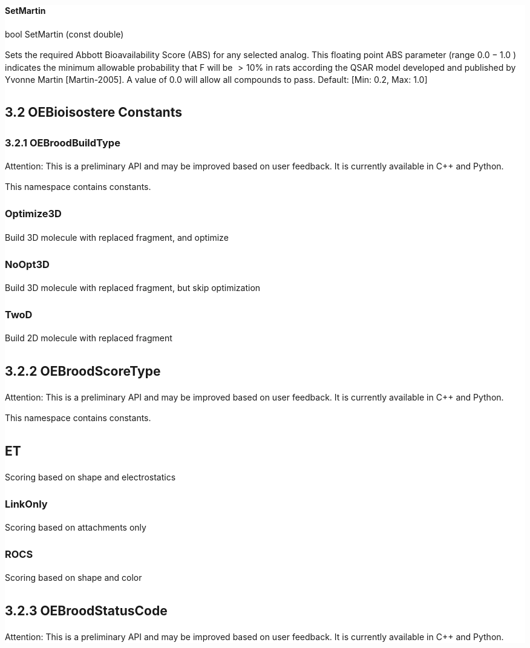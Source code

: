 #### **SetMartin**

bool SetMartin (const double)

Sets the required Abbott Bioavailability Score (ABS) for any selected analog. This floating point ABS parameter (range  $0.0-1.0$ ) indicates the minimum allowable probability that F will be  $>10\%$  in rats according the QSAR model developed and published by Yvonne Martin [Martin-2005]. A value of 0.0 will allow all compounds to pass. Default: [Min: 0.2, Max: 1.0]

## **3.2 OEBioisostere Constants**

### 3.2.1 OEBroodBuildType

Attention: This is a preliminary API and may be improved based on user feedback. It is currently available in C++ and Python.

This namespace contains constants.

### Optimize3D

Build 3D molecule with replaced fragment, and optimize

### NoOpt3D

Build 3D molecule with replaced fragment, but skip optimization

### **TwoD**

Build 2D molecule with replaced fragment

## 3.2.2 OEBroodScoreType

Attention: This is a preliminary API and may be improved based on user feedback. It is currently available in C++ and Python.

This namespace contains constants.

## ET

Scoring based on shape and electrostatics

### **LinkOnly**

Scoring based on attachments only

### **ROCS**

Scoring based on shape and color

## 3.2.3 OEBroodStatusCode

Attention: This is a preliminary API and may be improved based on user feedback. It is currently available in C++ and Python.
